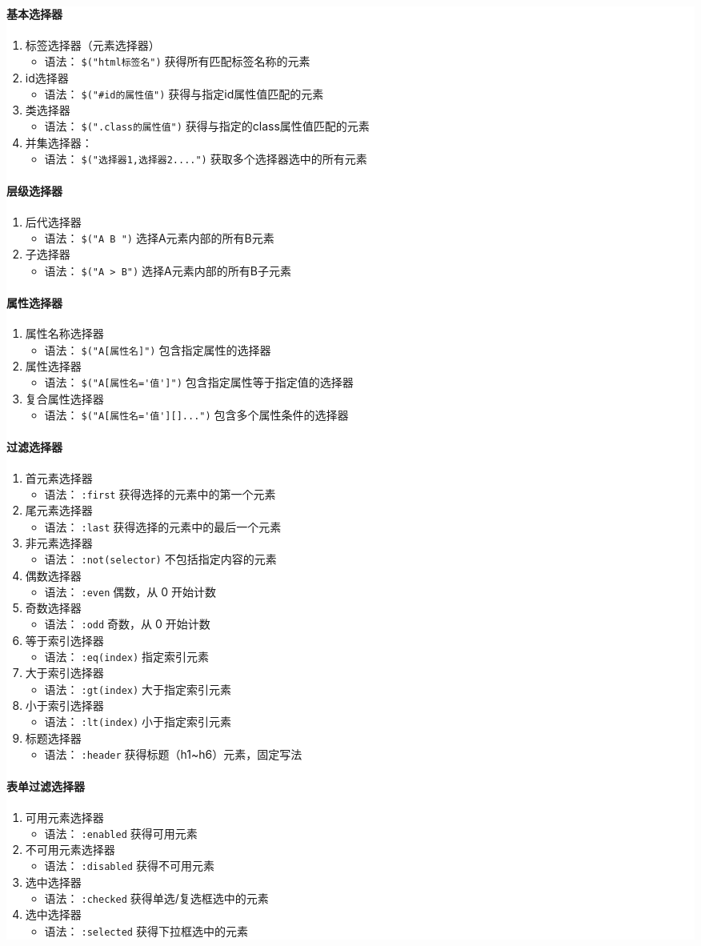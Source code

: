 #### 基本选择器

1.  标签选择器（元素选择器）
    *   语法： `$("html标签名")` 获得所有匹配标签名称的元素
2.  id选择器
    *   语法： `$("#id的属性值")` 获得与指定id属性值匹配的元素
3.  类选择器
    *   语法： `$(".class的属性值")` 获得与指定的class属性值匹配的元素
4.  并集选择器：
    *   语法： `$("选择器1,选择器2....")` 获取多个选择器选中的所有元素

#### 层级选择器

1.  后代选择器
    *   语法： `$("A B ")` 选择A元素内部的所有B元素
2.  子选择器
    *   语法： `$("A > B")` 选择A元素内部的所有B子元素

#### 属性选择器

1.  属性名称选择器
    *   语法： `$("A[属性名]")` 包含指定属性的选择器
2.  属性选择器
    *   语法： `$("A[属性名='值']")` 包含指定属性等于指定值的选择器
3.  复合属性选择器
    *   语法： `$("A[属性名='值'][]...")` 包含多个属性条件的选择器

#### 过滤选择器

1.  首元素选择器
    *   语法： `:first` 获得选择的元素中的第一个元素
2.  尾元素选择器
    *   语法： `:last` 获得选择的元素中的最后一个元素
3.  非元素选择器
    *   语法： `:not(selector)` 不包括指定内容的元素
4.  偶数选择器
    *   语法： `:even` 偶数，从 0 开始计数
5.  奇数选择器
    *   语法： `:odd` 奇数，从 0 开始计数
6.  等于索引选择器
    *   语法： `:eq(index)` 指定索引元素
7.  大于索引选择器
    *   语法： `:gt(index)` 大于指定索引元素
8.  小于索引选择器
    *   语法： `:lt(index)` 小于指定索引元素
9.  标题选择器
    *   语法： `:header` 获得标题（h1\~h6）元素，固定写法

#### 表单过滤选择器

1.  可用元素选择器
    *   语法： `:enabled` 获得可用元素
2.  不可用元素选择器
    *   语法： `:disabled` 获得不可用元素
3.  选中选择器
    *   语法： `:checked` 获得单选/复选框选中的元素
4.  选中选择器
    *   语法： `:selected` 获得下拉框选中的元素
